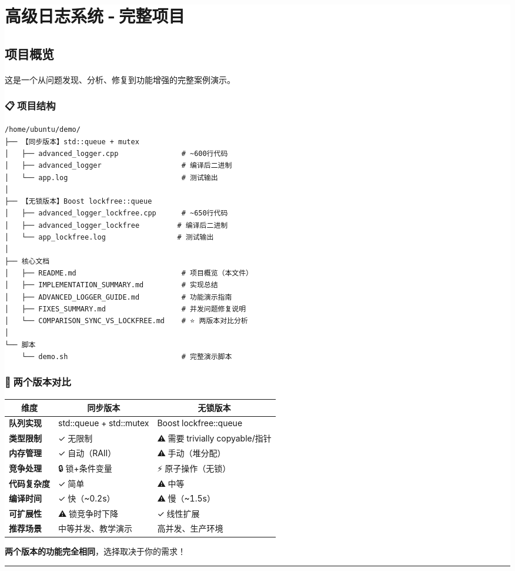 # 高级日志系统 - 完整项目

## 项目概览

这是一个从问题发现、分析、修复到功能增强的完整案例演示。

### 📋 项目结构

```
/home/ubuntu/demo/
├── 【同步版本】std::queue + mutex
│   ├── advanced_logger.cpp               # ~600行代码
│   ├── advanced_logger                   # 编译后二进制
│   └── app.log                           # 测试输出
│
├── 【无锁版本】Boost lockfree::queue
│   ├── advanced_logger_lockfree.cpp      # ~650行代码
│   ├── advanced_logger_lockfree         # 编译后二进制
│   └── app_lockfree.log                 # 测试输出
│
├── 核心文档
│   ├── README.md                         # 项目概览（本文件）
│   ├── IMPLEMENTATION_SUMMARY.md         # 实现总结
│   ├── ADVANCED_LOGGER_GUIDE.md          # 功能演示指南
│   ├── FIXES_SUMMARY.md                  # 并发问题修复说明
│   └── COMPARISON_SYNC_VS_LOCKFREE.md    # ⭐ 两版本对比分析
│
└── 脚本
    └── demo.sh                           # 完整演示脚本
```

### 🎯 两个版本对比

| 维度 | 同步版本 | 无锁版本 |
|------|---------|---------|
| **队列实现** | std::queue + std::mutex | Boost lockfree::queue |
| **类型限制** | ✓ 无限制 | ⚠️ 需要 trivially copyable/指针 |
| **内存管理** | ✓ 自动（RAII） | ⚠️ 手动（堆分配） |
| **竞争处理** | 🔒 锁+条件变量 | ⚡ 原子操作（无锁） |
| **代码复杂度** | ✓ 简单 | ⚠️ 中等 |
| **编译时间** | ✓ 快（~0.2s） | ⚠️ 慢（~1.5s） |
| **可扩展性** | ⚠️ 锁竞争时下降 | ✓ 线性扩展 |
| **推荐场景** | 中等并发、教学演示 | 高并发、生产环境 |

**两个版本的功能完全相同**，选择取决于你的需求！

---
